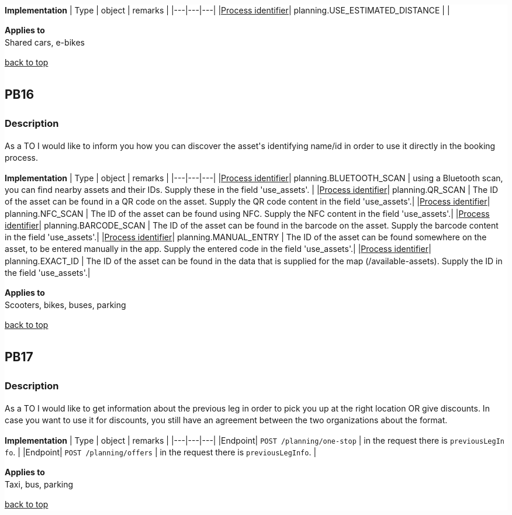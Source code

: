 **Implementation**
| Type | object | remarks |
|---|---|---|
|[Process identifier](Process-identifier.md)| planning.USE_ESTIMATED_DISTANCE | |

**Applies to**  
Shared cars, e-bikes

[back to top](https://github.com/TOMP-WG/TOMP-API/wiki/Use-cases-PB#pb1)

## PB16 
### Description
As a TO I would like to inform you how you can discover the asset's identifying name/id in order to use it directly in the booking process.

**Implementation**
| Type | object | remarks |
|---|---|---|
|[Process identifier](Process-identifier.md)| planning.BLUETOOTH_SCAN | using a Bluetooth scan, you can find nearby assets and their IDs. Supply these in the field 'use_assets'.  |
|[Process identifier](Process-identifier.md)| planning.QR_SCAN | The ID of the asset can be found in a QR code on the asset. Supply the QR code content in the field 'use_assets'.|
|[Process identifier](Process-identifier.md)| planning.NFC_SCAN | The ID of the asset can be found using NFC. Supply the NFC content in the field 'use_assets'.|
|[Process identifier](Process-identifier.md)| planning.BARCODE_SCAN | The ID of the asset can be found in the barcode on the asset. Supply the barcode content in the field 'use_assets'.|
|[Process identifier](Process-identifier.md)| planning.MANUAL_ENTRY | The ID of the asset can be found somewhere on the asset, to be entered manually in the app. Supply the entered code in the field 'use_assets'.|
|[Process identifier](Process-identifier.md)| planning.EXACT_ID | The ID of the asset can be found in the data that is supplied for the map (/available-assets). Supply the ID in the field 'use_assets'.|

**Applies to**  
Scooters, bikes, buses, parking

[back to top](https://github.com/TOMP-WG/TOMP-API/wiki/Use-cases-PB#pb1)

## PB17 
### Description
As a TO I would like to get information about the previous leg in order to pick you up at the right location OR give discounts. In case you want to use it for discounts, you still have an agreement between the two organizations about the format.

**Implementation**
| Type | object | remarks |
|---|---|---|
|Endpoint| `POST /planning/one-stop` | in the request there is `previousLegInfo`. |
|Endpoint| `POST /planning/offers` | in the request there is `previousLegInfo`. |

**Applies to**  
Taxi, bus, parking

[back to top](https://github.com/TOMP-WG/TOMP-API/wiki/Use-cases-PB#pb1)
